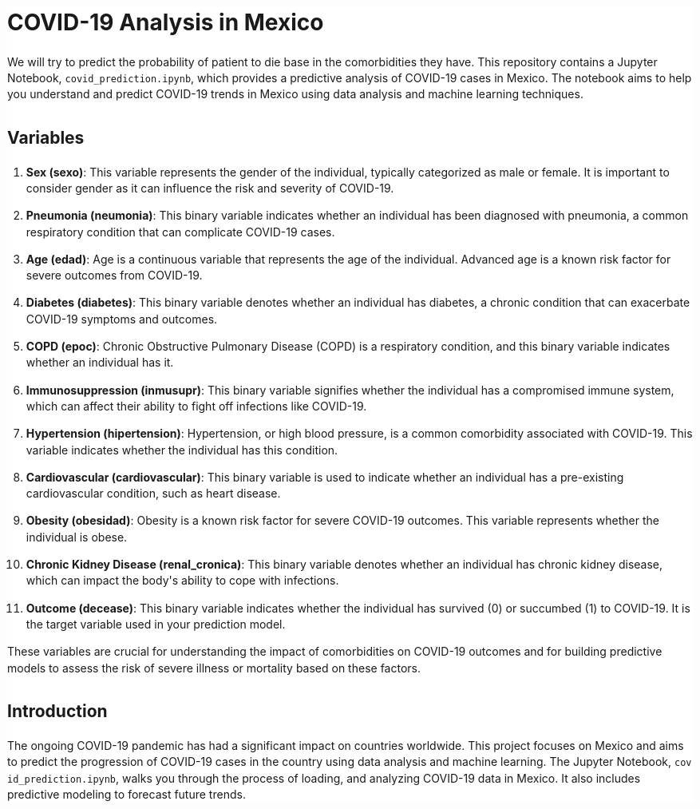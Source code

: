 # COVID-19 Analysis in Mexico

We will try to predict the probability of patient to die base in the comorbidities they have. 
This repository contains a Jupyter Notebook, `covid_prediction.ipynb`, which provides a predictive analysis of COVID-19 cases in Mexico. 
The notebook aims to help you understand and predict COVID-19 trends in Mexico using data analysis and machine learning techniques.

## Variables

1. **Sex (sexo)**: This variable represents the gender of the individual, typically categorized as male or female. It is important to consider gender as it can influence the risk and severity of COVID-19.

2. **Pneumonia (neumonia)**: This binary variable indicates whether an individual has been diagnosed with pneumonia, a common respiratory condition that can complicate COVID-19 cases.

3. **Age (edad)**: Age is a continuous variable that represents the age of the individual. Advanced age is a known risk factor for severe outcomes from COVID-19.

4. **Diabetes (diabetes)**: This binary variable denotes whether an individual has diabetes, a chronic condition that can exacerbate COVID-19 symptoms and outcomes.

5. **COPD (epoc)**: Chronic Obstructive Pulmonary Disease (COPD) is a respiratory condition, and this binary variable indicates whether an individual has it.

6. **Immunosuppression (inmusupr)**: This binary variable signifies whether the individual has a compromised immune system, which can affect their ability to fight off infections like COVID-19.

7. **Hypertension (hipertension)**: Hypertension, or high blood pressure, is a common comorbidity associated with COVID-19. This variable indicates whether the individual has this condition.

8. **Cardiovascular (cardiovascular)**: This binary variable is used to indicate whether an individual has a pre-existing cardiovascular condition, such as heart disease.

9. **Obesity (obesidad)**: Obesity is a known risk factor for severe COVID-19 outcomes. This variable represents whether the individual is obese.

10. **Chronic Kidney Disease (renal_cronica)**: This binary variable denotes whether an individual has chronic kidney disease, which can impact the body's ability to cope with infections.

11. **Outcome (decease)**: This binary variable indicates whether the individual has survived (0) or succumbed (1) to COVID-19. It is the target variable used in your prediction model.

These variables are crucial for understanding the impact of comorbidities on COVID-19 outcomes and for building predictive models to assess the risk of severe illness or mortality based on these factors.

## Introduction

The ongoing COVID-19 pandemic has had a significant impact on countries worldwide. 
This project focuses on Mexico and aims to predict the progression of COVID-19 cases in the country using data analysis and machine learning. 
The Jupyter Notebook, `covid_prediction.ipynb`, walks you through the process of loading, and analyzing COVID-19 data in Mexico. 
It also includes predictive modeling to forecast future trends.
